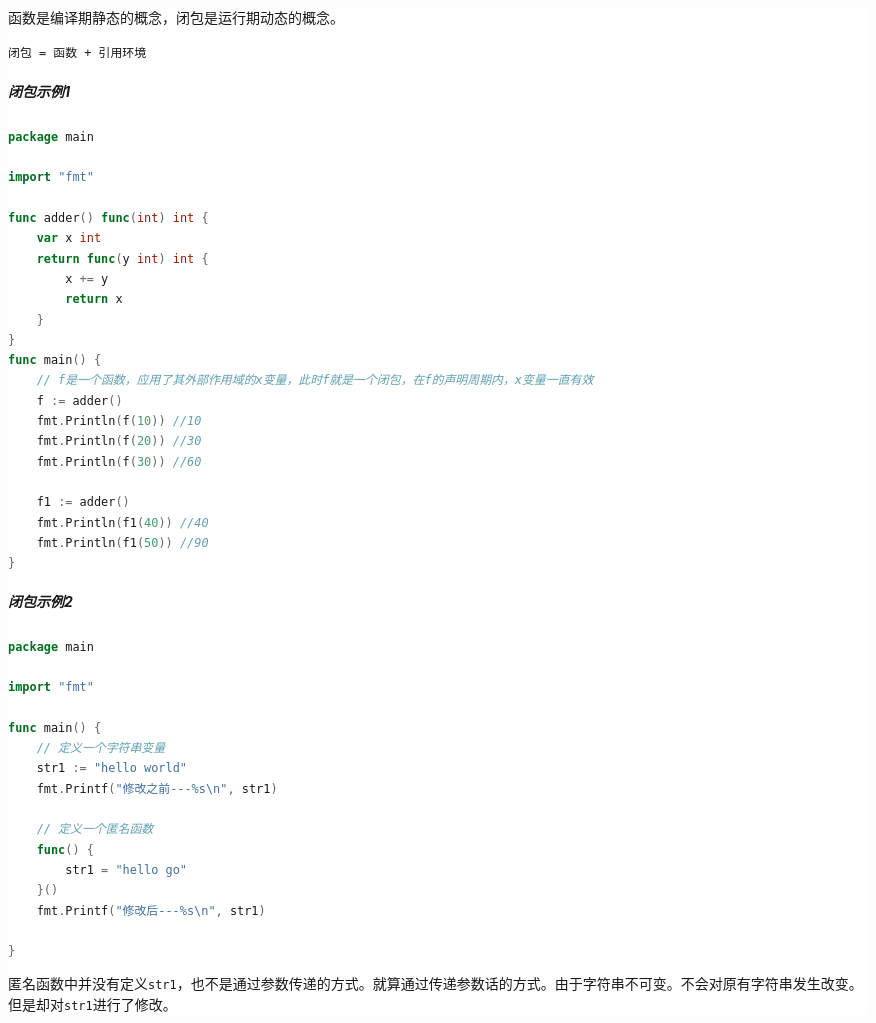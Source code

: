 函数是编译期静态的概念，闭包是运行期动态的概念。

`闭包 = 函数 + 引用环境`

##### 闭包示例1

```go
package main

import "fmt"

func adder() func(int) int {
	var x int
	return func(y int) int {
		x += y
		return x
	}
}
func main() {
    // f是一个函数，应用了其外部作用域的x变量，此时f就是一个闭包，在f的声明周期内，x变量一直有效
	f := adder()
	fmt.Println(f(10)) //10
	fmt.Println(f(20)) //30
	fmt.Println(f(30)) //60

	f1 := adder()
	fmt.Println(f1(40)) //40
	fmt.Println(f1(50)) //90
}

```

##### 闭包示例2

```go
package main

import "fmt"

func main() {
	// 定义一个字符串变量
	str1 := "hello world"
	fmt.Printf("修改之前---%s\n", str1)

	// 定义一个匿名函数
	func() {
		str1 = "hello go"
	}()
	fmt.Printf("修改后---%s\n", str1)

}
```

匿名函数中并没有定义`str1`，也不是通过参数传递的方式。就算通过传递参数话的方式。由于字符串不可变。不会对原有字符串发生改变。但是却对`str1`进行了修改。
